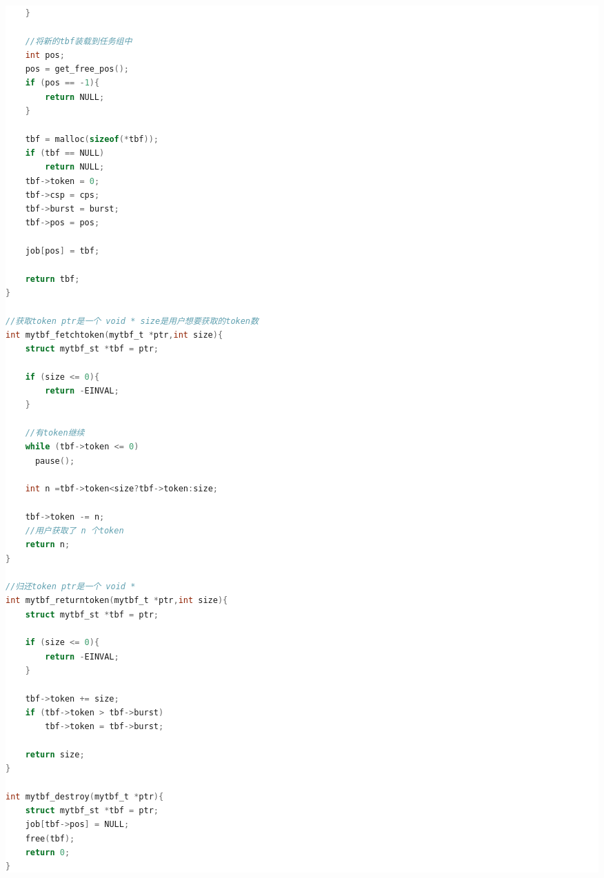 ~~~ c
    }

    //将新的tbf装载到任务组中
    int pos;
    pos = get_free_pos();
    if (pos == -1){
        return NULL;
    }

    tbf = malloc(sizeof(*tbf));
    if (tbf == NULL)
        return NULL;
    tbf->token = 0;
    tbf->csp = cps;
    tbf->burst = burst;
    tbf->pos = pos;
    
    job[pos] = tbf;

    return tbf;
}

//获取token ptr是一个 void * size是用户想要获取的token数
int mytbf_fetchtoken(mytbf_t *ptr,int size){
    struct mytbf_st *tbf = ptr;

    if (size <= 0){
        return -EINVAL;
    }
    
    //有token继续
    while (tbf->token <= 0)
      pause();
    
    int n =tbf->token<size?tbf->token:size;

    tbf->token -= n;
    //用户获取了 n 个token
    return n;
}

//归还token ptr是一个 void *
int mytbf_returntoken(mytbf_t *ptr,int size){
    struct mytbf_st *tbf = ptr;

    if (size <= 0){
        return -EINVAL;
    }
    
    tbf->token += size;
    if (tbf->token > tbf->burst)
        tbf->token = tbf->burst;

    return size;
}

int mytbf_destroy(mytbf_t *ptr){
    struct mytbf_st *tbf = ptr;
    job[tbf->pos] = NULL;
    free(tbf);
    return 0;
}
~~~